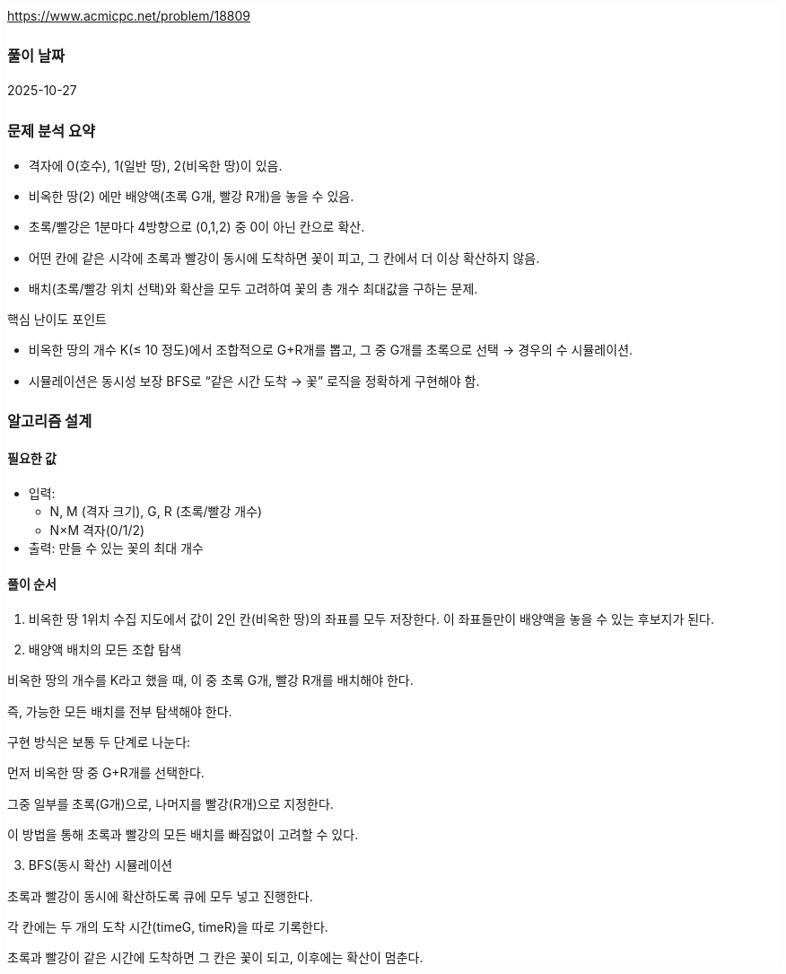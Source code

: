 https://www.acmicpc.net/problem/18809

### 풀이 날짜

2025-10-27

### 문제 분석 요약
- 격자에 0(호수), 1(일반 땅), 2(비옥한 땅)이 있음.

- 비옥한 땅(2) 에만 배양액(초록 G개, 빨강 R개)을 놓을 수 있음.

- 초록/빨강은 1분마다 4방향으로 (0,1,2) 중 0이 아닌 칸으로 확산.

- 어떤 칸에 같은 시각에 초록과 빨강이 동시에 도착하면 꽃이 피고, 그 칸에서 더 이상 확산하지 않음.

- 배치(초록/빨강 위치 선택)와 확산을 모두 고려하여 꽃의 총 개수 최대값을 구하는 문제.

핵심 난이도 포인트

- 비옥한 땅의 개수 K(≤ 10 정도)에서 조합적으로 G+R개를 뽑고, 그 중 G개를 초록으로 선택 → 경우의 수 시뮬레이션.

- 시뮬레이션은 동시성 보장 BFS로 “같은 시간 도착 → 꽃” 로직을 정확하게 구현해야 함.
### 알고리즘 설계

#### 필요한 값

- 입력:
    - N, M (격자 크기), G, R (초록/빨강 개수)
    - N×M 격자(0/1/2)
- 출력: 만들 수 있는 꽃의 최대 개수

#### 풀이 순서
1. 비옥한 땅 1위치 수집
지도에서 값이 2인 칸(비옥한 땅)의 좌표를 모두 저장한다.
이 좌표들만이 배양액을 놓을 수 있는 후보지가 된다.

2. 배양액 배치의 모든 조합 탐색

비옥한 땅의 개수를 K라고 했을 때,
이 중 초록 G개, 빨강 R개를 배치해야 한다.

즉, 가능한 모든 배치를 전부 탐색해야 한다.

구현 방식은 보통 두 단계로 나눈다:

먼저 비옥한 땅 중 G+R개를 선택한다.

그중 일부를 초록(G개)으로, 나머지를 빨강(R개)으로 지정한다.

이 방법을 통해 초록과 빨강의 모든 배치를 빠짐없이 고려할 수 있다.

3. BFS(동시 확산) 시뮬레이션

초록과 빨강이 동시에 확산하도록 큐에 모두 넣고 진행한다.

각 칸에는 두 개의 도착 시간(timeG, timeR)을 따로 기록한다.

초록과 빨강이 같은 시간에 도착하면 그 칸은 꽃이 되고, 이후에는 확산이 멈춘다.
